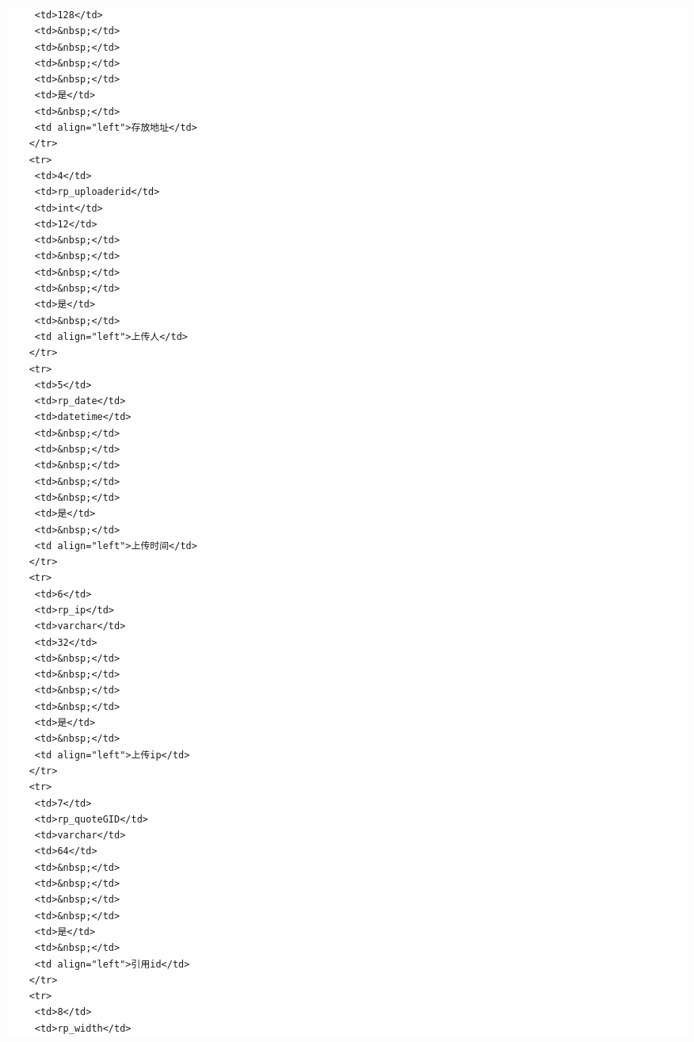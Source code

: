          <td>128</td>
         <td>&nbsp;</td>
         <td>&nbsp;</td>
         <td>&nbsp;</td>
         <td>&nbsp;</td>
         <td>是</td>
         <td>&nbsp;</td>
         <td align="left">存放地址</td>
        </tr>
        <tr>
         <td>4</td>
         <td>rp_uploaderid</td>
         <td>int</td>
         <td>12</td>
         <td>&nbsp;</td>
         <td>&nbsp;</td>
         <td>&nbsp;</td>
         <td>&nbsp;</td>
         <td>是</td>
         <td>&nbsp;</td>
         <td align="left">上传人</td>
        </tr>
        <tr>
         <td>5</td>
         <td>rp_date</td>
         <td>datetime</td>
         <td>&nbsp;</td>
         <td>&nbsp;</td>
         <td>&nbsp;</td>
         <td>&nbsp;</td>
         <td>&nbsp;</td>
         <td>是</td>
         <td>&nbsp;</td>
         <td align="left">上传时间</td>
        </tr>
        <tr>
         <td>6</td>
         <td>rp_ip</td>
         <td>varchar</td>
         <td>32</td>
         <td>&nbsp;</td>
         <td>&nbsp;</td>
         <td>&nbsp;</td>
         <td>&nbsp;</td>
         <td>是</td>
         <td>&nbsp;</td>
         <td align="left">上传ip</td>
        </tr>
        <tr>
         <td>7</td>
         <td>rp_quoteGID</td>
         <td>varchar</td>
         <td>64</td>
         <td>&nbsp;</td>
         <td>&nbsp;</td>
         <td>&nbsp;</td>
         <td>&nbsp;</td>
         <td>是</td>
         <td>&nbsp;</td>
         <td align="left">引用id</td>
        </tr>
        <tr>
         <td>8</td>
         <td>rp_width</td>
